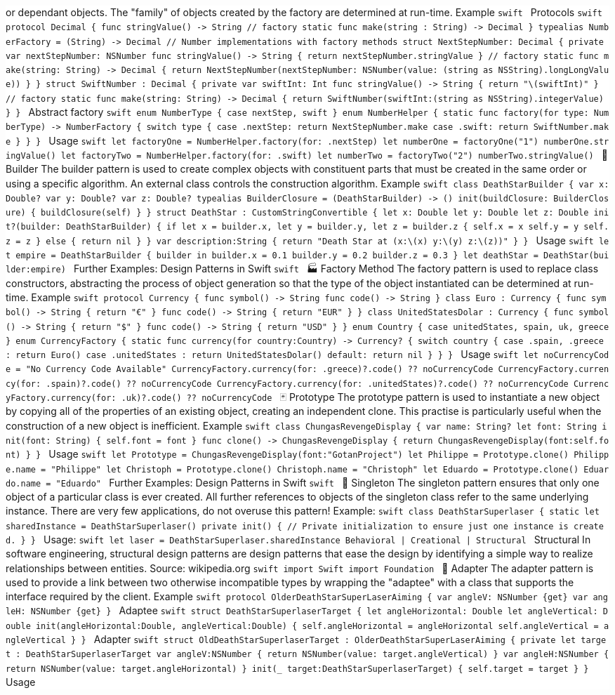 or dependant objects. The "family" of objects created by the factory are determined at run-time. Example ```swift ``` Protocols ```swift protocol Decimal { func stringValue() -> String // factory static func make(string : String) -> Decimal } typealias NumberFactory = (String) -> Decimal // Number implementations with factory methods struct NextStepNumber: Decimal { private var nextStepNumber: NSNumber func stringValue() -> String { return nextStepNumber.stringValue } // factory static func make(string: String) -> Decimal { return NextStepNumber(nextStepNumber: NSNumber(value: (string as NSString).longLongValue)) } } struct SwiftNumber : Decimal { private var swiftInt: Int func stringValue() -> String { return "\(swiftInt)" } // factory static func make(string: String) -> Decimal { return SwiftNumber(swiftInt:(string as NSString).integerValue) } } ``` Abstract factory ```swift enum NumberType { case nextStep, swift } enum NumberHelper { static func factory(for type: NumberType) -> NumberFactory { switch type { case .nextStep: return NextStepNumber.make case .swift: return SwiftNumber.make } } } ``` Usage ```swift let factoryOne = NumberHelper.factory(for: .nextStep) let numberOne = factoryOne("1") numberOne.stringValue() let factoryTwo = NumberHelper.factory(for: .swift) let numberTwo = factoryTwo("2") numberTwo.stringValue() ``` 👷 Builder The builder pattern is used to create complex objects with constituent parts that must be created in the same order or using a specific algorithm. An external class controls the construction algorithm. Example ```swift class DeathStarBuilder { var x: Double? var y: Double? var z: Double? typealias BuilderClosure = (DeathStarBuilder) -> () init(buildClosure: BuilderClosure) { buildClosure(self) } } struct DeathStar : CustomStringConvertible { let x: Double let y: Double let z: Double init?(builder: DeathStarBuilder) { if let x = builder.x, let y = builder.y, let z = builder.z { self.x = x self.y = y self.z = z } else { return nil } } var description:String { return "Death Star at (x:\(x) y:\(y) z:\(z))" } } ``` Usage ```swift let empire = DeathStarBuilder { builder in builder.x = 0.1 builder.y = 0.2 builder.z = 0.3 } let deathStar = DeathStar(builder:empire) ``` Further Examples: Design Patterns in Swift ```swift ``` 🏭 Factory Method The factory pattern is used to replace class constructors, abstracting the process of object generation so that the type of the object instantiated can be determined at run-time. Example ```swift protocol Currency { func symbol() -> String func code() -> String } class Euro : Currency { func symbol() -> String { return "€" } func code() -> String { return "EUR" } } class UnitedStatesDolar : Currency { func symbol() -> String { return "$" } func code() -> String { return "USD" } } enum Country { case unitedStates, spain, uk, greece } enum CurrencyFactory { static func currency(for country:Country) -> Currency? { switch country { case .spain, .greece : return Euro() case .unitedStates : return UnitedStatesDolar() default: return nil } } } ``` Usage ```swift let noCurrencyCode = "No Currency Code Available" CurrencyFactory.currency(for: .greece)?.code() ?? noCurrencyCode CurrencyFactory.currency(for: .spain)?.code() ?? noCurrencyCode CurrencyFactory.currency(for: .unitedStates)?.code() ?? noCurrencyCode CurrencyFactory.currency(for: .uk)?.code() ?? noCurrencyCode ``` 🃏 Prototype The prototype pattern is used to instantiate a new object by copying all of the properties of an existing object, creating an independent clone. This practise is particularly useful when the construction of a new object is inefficient. Example ```swift class ChungasRevengeDisplay { var name: String? let font: String init(font: String) { self.font = font } func clone() -> ChungasRevengeDisplay { return ChungasRevengeDisplay(font:self.font) } } ``` Usage ```swift let Prototype = ChungasRevengeDisplay(font:"GotanProject") let Philippe = Prototype.clone() Philippe.name = "Philippe" let Christoph = Prototype.clone() Christoph.name = "Christoph" let Eduardo = Prototype.clone() Eduardo.name = "Eduardo" ``` Further Examples: Design Patterns in Swift ```swift ``` 💍 Singleton The singleton pattern ensures that only one object of a particular class is ever created. All further references to objects of the singleton class refer to the same underlying instance. There are very few applications, do not overuse this pattern! Example: ```swift class DeathStarSuperlaser { static let sharedInstance = DeathStarSuperlaser() private init() { // Private initialization to ensure just one instance is created. } } ``` Usage: ```swift let laser = DeathStarSuperlaser.sharedInstance Behavioral | Creational | Structural ``` Structural In software engineering, structural design patterns are design patterns that ease the design by identifying a simple way to realize relationships between entities. Source: wikipedia.org ```swift import Swift import Foundation ``` 🔌 Adapter The adapter pattern is used to provide a link between two otherwise incompatible types by wrapping the "adaptee" with a class that supports the interface required by the client. Example ```swift protocol OlderDeathStarSuperLaserAiming { var angleV: NSNumber {get} var angleH: NSNumber {get} } ``` Adaptee ```swift struct DeathStarSuperlaserTarget { let angleHorizontal: Double let angleVertical: Double init(angleHorizontal:Double, angleVertical:Double) { self.angleHorizontal = angleHorizontal self.angleVertical = angleVertical } } ``` Adapter ```swift struct OldDeathStarSuperlaserTarget : OlderDeathStarSuperLaserAiming { private let target : DeathStarSuperlaserTarget var angleV:NSNumber { return NSNumber(value: target.angleVertical) } var angleH:NSNumber { return NSNumber(value: target.angleHorizontal) } init(_ target:DeathStarSuperlaserTarget) { self.target = target } } ``` Usage